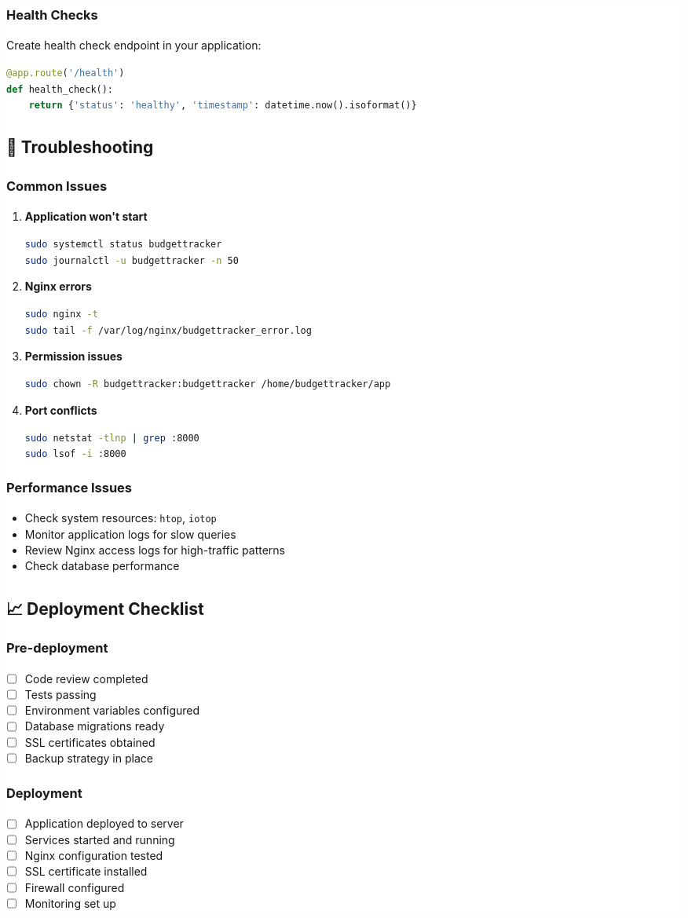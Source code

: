 ### Health Checks
Create health check endpoint in your application:
```python
@app.route('/health')
def health_check():
    return {'status': 'healthy', 'timestamp': datetime.now().isoformat()}
```

## 🐛 Troubleshooting

### Common Issues

1. **Application won't start**
   ```bash
   sudo systemctl status budgettracker
   sudo journalctl -u budgettracker -n 50
   ```

2. **Nginx errors**
   ```bash
   sudo nginx -t
   sudo tail -f /var/log/nginx/budgettracker_error.log
   ```

3. **Permission issues**
   ```bash
   sudo chown -R budgettracker:budgettracker /home/budgettracker/app
   ```

4. **Port conflicts**
   ```bash
   sudo netstat -tlnp | grep :8000
   sudo lsof -i :8000
   ```

### Performance Issues
- Check system resources: `htop`, `iotop`
- Monitor application logs for slow queries
- Review Nginx access logs for high-traffic patterns
- Check database performance

## 📈 Deployment Checklist

### Pre-deployment
- [ ] Code review completed
- [ ] Tests passing
- [ ] Environment variables configured
- [ ] Database migrations ready
- [ ] SSL certificates obtained
- [ ] Backup strategy in place

### Deployment
- [ ] Application deployed to server
- [ ] Services started and running
- [ ] Nginx configuration tested
- [ ] SSL certificate installed
- [ ] Firewall configured
- [ ] Monitoring set up
